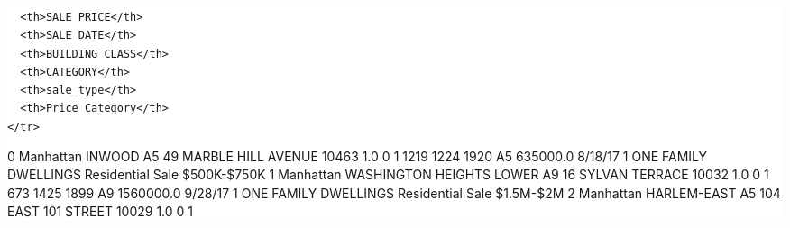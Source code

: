       <th>SALE PRICE</th>
      <th>SALE DATE</th>
      <th>BUILDING CLASS</th>
      <th>CATEGORY</th>
      <th>sale_type</th>
      <th>Price Category</th>
    </tr>
  </thead>
  <tbody>
    <tr>
      <th>0</th>
      <td>Manhattan</td>
      <td>INWOOD</td>
      <td>A5</td>
      <td>49 MARBLE HILL AVENUE</td>
      <td></td>
      <td>10463</td>
      <td>1.0</td>
      <td>0</td>
      <td>1</td>
      <td>1219</td>
      <td>1224</td>
      <td>1920</td>
      <td>A5</td>
      <td>635000.0</td>
      <td>8/18/17</td>
      <td>1</td>
      <td>ONE FAMILY DWELLINGS</td>
      <td>Residential Sale</td>
      <td>$500K-$750K</td>
    </tr>
    <tr>
      <th>1</th>
      <td>Manhattan</td>
      <td>WASHINGTON HEIGHTS LOWER</td>
      <td>A9</td>
      <td>16 SYLVAN TERRACE</td>
      <td></td>
      <td>10032</td>
      <td>1.0</td>
      <td>0</td>
      <td>1</td>
      <td>673</td>
      <td>1425</td>
      <td>1899</td>
      <td>A9</td>
      <td>1560000.0</td>
      <td>9/28/17</td>
      <td>1</td>
      <td>ONE FAMILY DWELLINGS</td>
      <td>Residential Sale</td>
      <td>$1.5M-$2M</td>
    </tr>
    <tr>
      <th>2</th>
      <td>Manhattan</td>
      <td>HARLEM-EAST</td>
      <td>A5</td>
      <td>104 EAST 101 STREET</td>
      <td></td>
      <td>10029</td>
      <td>1.0</td>
      <td>0</td>
      <td>1</td>
